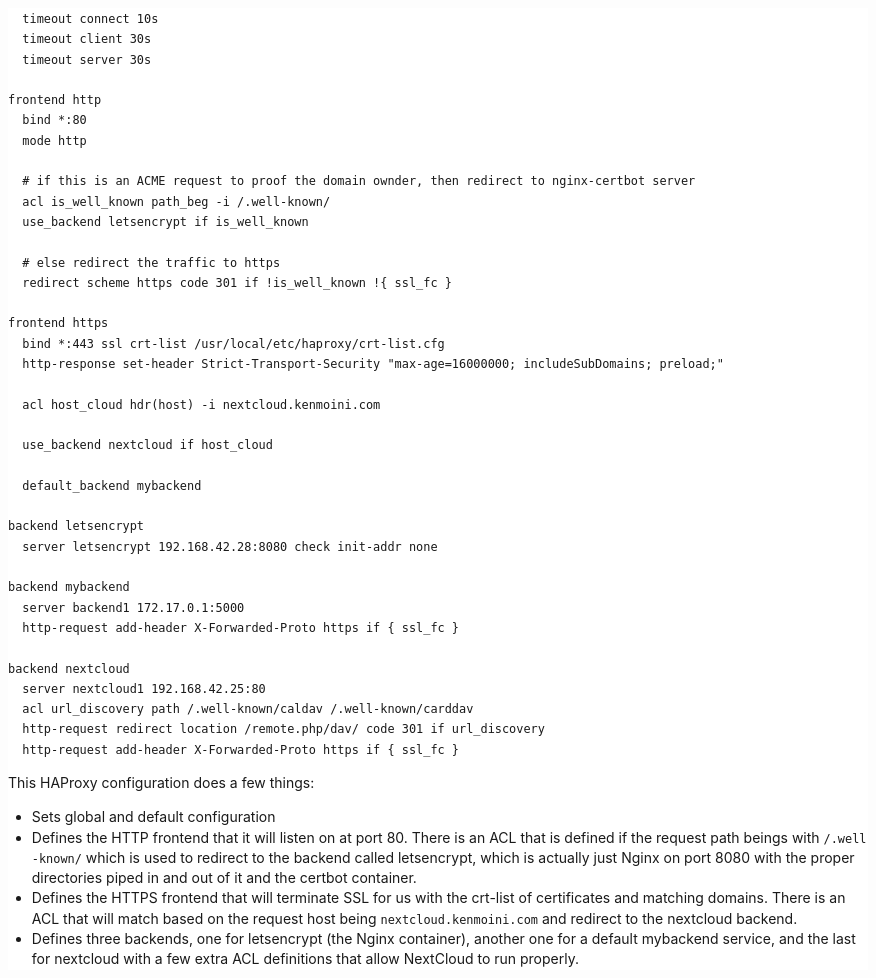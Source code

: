 ```config
  timeout connect 10s
  timeout client 30s
  timeout server 30s

frontend http
  bind *:80
  mode http
	
  # if this is an ACME request to proof the domain ownder, then redirect to nginx-certbot server
  acl is_well_known path_beg -i /.well-known/
  use_backend letsencrypt if is_well_known
	
  # else redirect the traffic to https
  redirect scheme https code 301 if !is_well_known !{ ssl_fc }

frontend https
  bind *:443 ssl crt-list /usr/local/etc/haproxy/crt-list.cfg
  http-response set-header Strict-Transport-Security "max-age=16000000; includeSubDomains; preload;"

  acl host_cloud hdr(host) -i nextcloud.kenmoini.com
  
  use_backend nextcloud if host_cloud

  default_backend mybackend

backend letsencrypt
  server letsencrypt 192.168.42.28:8080 check init-addr none

backend mybackend
  server backend1 172.17.0.1:5000
  http-request add-header X-Forwarded-Proto https if { ssl_fc }

backend nextcloud
  server nextcloud1 192.168.42.25:80
  acl url_discovery path /.well-known/caldav /.well-known/carddav
  http-request redirect location /remote.php/dav/ code 301 if url_discovery
  http-request add-header X-Forwarded-Proto https if { ssl_fc }
```

This HAProxy configuration does a few things:

- Sets global and default configuration
- Defines the HTTP frontend that it will listen on at port 80.  There is an ACL that is defined if the request path beings with `/.well-known/` which is used to redirect to the backend called letsencrypt, which is actually just Nginx on port 8080 with the proper directories piped in and out of it and the certbot container.
- Defines the HTTPS frontend that will terminate SSL for us with the crt-list of certificates and matching domains.  There is an ACL that will match based on the request host being `nextcloud.kenmoini.com` and redirect to the nextcloud backend.
- Defines three backends, one for letsencrypt (the Nginx container), another one for a default mybackend service, and the last for nextcloud with a few extra ACL definitions that allow NextCloud to run properly.
